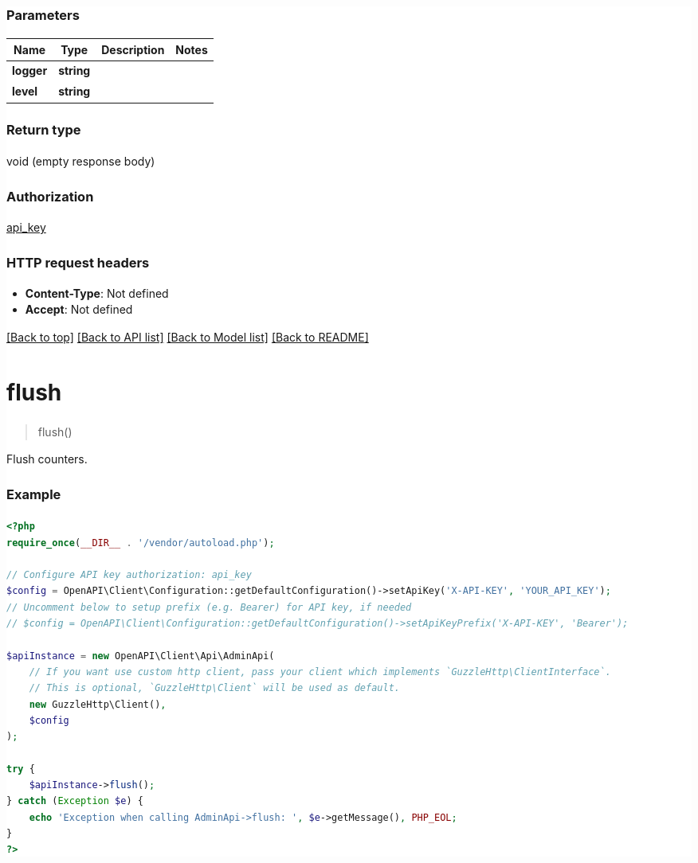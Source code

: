 ### Parameters

Name | Type | Description  | Notes
------------- | ------------- | ------------- | -------------
 **logger** | **string**|  |
 **level** | **string**|  |

### Return type

void (empty response body)

### Authorization

[api_key](../../README.md#api_key)

### HTTP request headers

 - **Content-Type**: Not defined
 - **Accept**: Not defined

[[Back to top]](#) [[Back to API list]](../../README.md#documentation-for-api-endpoints) [[Back to Model list]](../../README.md#documentation-for-models) [[Back to README]](../../README.md)

# **flush**
> flush()

Flush counters.

### Example
```php
<?php
require_once(__DIR__ . '/vendor/autoload.php');

// Configure API key authorization: api_key
$config = OpenAPI\Client\Configuration::getDefaultConfiguration()->setApiKey('X-API-KEY', 'YOUR_API_KEY');
// Uncomment below to setup prefix (e.g. Bearer) for API key, if needed
// $config = OpenAPI\Client\Configuration::getDefaultConfiguration()->setApiKeyPrefix('X-API-KEY', 'Bearer');

$apiInstance = new OpenAPI\Client\Api\AdminApi(
    // If you want use custom http client, pass your client which implements `GuzzleHttp\ClientInterface`.
    // This is optional, `GuzzleHttp\Client` will be used as default.
    new GuzzleHttp\Client(),
    $config
);

try {
    $apiInstance->flush();
} catch (Exception $e) {
    echo 'Exception when calling AdminApi->flush: ', $e->getMessage(), PHP_EOL;
}
?>
```
